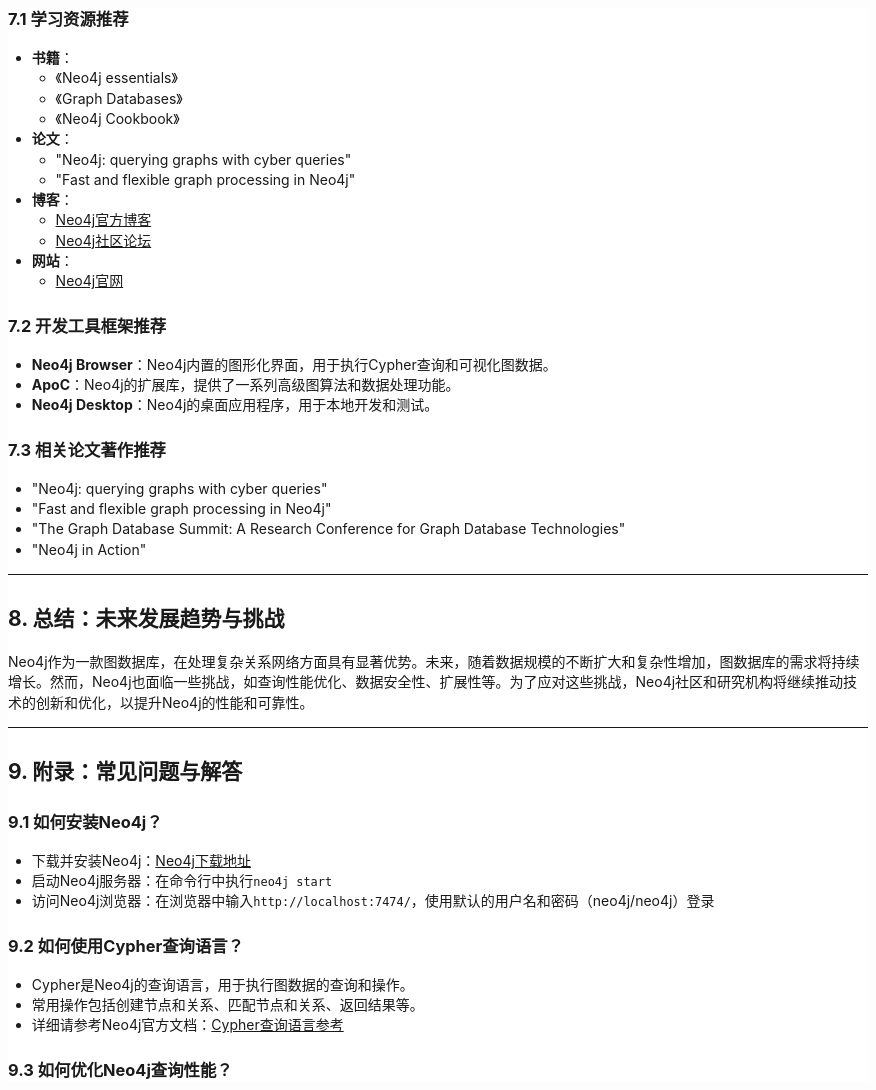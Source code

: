 ### 7.1 学习资源推荐

- **书籍**：
  - 《Neo4j essentials》
  - 《Graph Databases》
  - 《Neo4j Cookbook》
- **论文**：
  - "Neo4j: querying graphs with cyber queries"
  - "Fast and flexible graph processing in Neo4j"
- **博客**：
  - [Neo4j官方博客](https://neo4j.com/blog/)
  - [Neo4j社区论坛](https://community.neo4j.com/)
- **网站**：
  - [Neo4j官网](https://neo4j.com/)

### 7.2 开发工具框架推荐

- **Neo4j Browser**：Neo4j内置的图形化界面，用于执行Cypher查询和可视化图数据。
- **ApoC**：Neo4j的扩展库，提供了一系列高级图算法和数据处理功能。
- **Neo4j Desktop**：Neo4j的桌面应用程序，用于本地开发和测试。

### 7.3 相关论文著作推荐

- "Neo4j: querying graphs with cyber queries"
- "Fast and flexible graph processing in Neo4j"
- "The Graph Database Summit: A Research Conference for Graph Database Technologies"
- "Neo4j in Action"

-----------------------

## 8. 总结：未来发展趋势与挑战

Neo4j作为一款图数据库，在处理复杂关系网络方面具有显著优势。未来，随着数据规模的不断扩大和复杂性增加，图数据库的需求将持续增长。然而，Neo4j也面临一些挑战，如查询性能优化、数据安全性、扩展性等。为了应对这些挑战，Neo4j社区和研究机构将继续推动技术的创新和优化，以提升Neo4j的性能和可靠性。

-----------------------

## 9. 附录：常见问题与解答

### 9.1 如何安装Neo4j？

- 下载并安装Neo4j：[Neo4j下载地址](https://neo4j.com/download/)
- 启动Neo4j服务器：在命令行中执行`neo4j start`
- 访问Neo4j浏览器：在浏览器中输入`http://localhost:7474/`，使用默认的用户名和密码（neo4j/neo4j）登录

### 9.2 如何使用Cypher查询语言？

- Cypher是Neo4j的查询语言，用于执行图数据的查询和操作。
- 常用操作包括创建节点和关系、匹配节点和关系、返回结果等。
- 详细请参考Neo4j官方文档：[Cypher查询语言参考](https://neo4j.com/docs/cypher/)

### 9.3 如何优化Neo4j查询性能？
